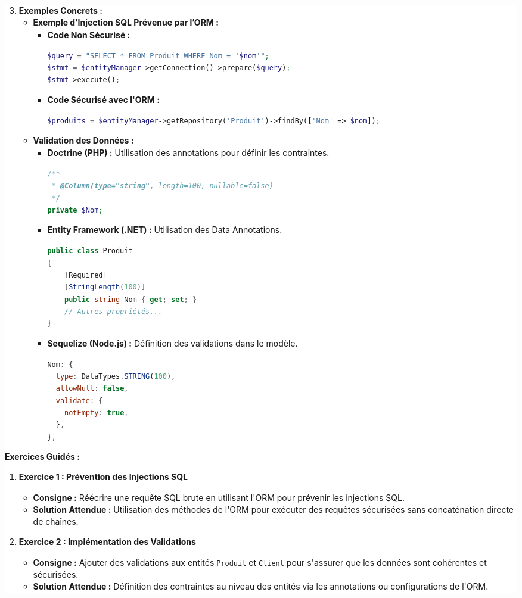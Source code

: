 3. **Exemples Concrets :**
   - **Exemple d’Injection SQL Prévenue par l’ORM :**
     - **Code Non Sécurisé :**
       ```php
       $query = "SELECT * FROM Produit WHERE Nom = '$nom'";
       $stmt = $entityManager->getConnection()->prepare($query);
       $stmt->execute();
       ```
     - **Code Sécurisé avec l'ORM :**
       ```php
       $produits = $entityManager->getRepository('Produit')->findBy(['Nom' => $nom]);
       ```
   - **Validation des Données :**
     - **Doctrine (PHP) :** Utilisation des annotations pour définir les contraintes.
       ```php
       /**
        * @Column(type="string", length=100, nullable=false)
        */
       private $Nom;
       ```
     - **Entity Framework (.NET) :** Utilisation des Data Annotations.
       ```csharp
       public class Produit
       {
           [Required]
           [StringLength(100)]
           public string Nom { get; set; }
           // Autres propriétés...
       }
       ```
     - **Sequelize (Node.js) :** Définition des validations dans le modèle.
       ```javascript
       Nom: {
         type: DataTypes.STRING(100),
         allowNull: false,
         validate: {
           notEmpty: true,
         },
       },
       ```

**Exercices Guidés :**

1. **Exercice 1 : Prévention des Injections SQL**
   - **Consigne :** Réécrire une requête SQL brute en utilisant l'ORM pour prévenir les injections SQL.
   - **Solution Attendue :** Utilisation des méthodes de l'ORM pour exécuter des requêtes sécurisées sans concaténation directe de chaînes.

2. **Exercice 2 : Implémentation des Validations**
   - **Consigne :** Ajouter des validations aux entités `Produit` et `Client` pour s'assurer que les données sont cohérentes et sécurisées.
   - **Solution Attendue :** Définition des contraintes au niveau des entités via les annotations ou configurations de l'ORM.
